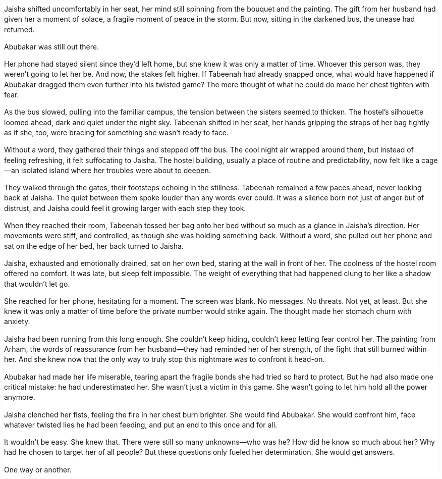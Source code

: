 Jaisha shifted uncomfortably in her seat, her mind still spinning from the bouquet and the painting. The gift from her husband had given her a moment of solace, a fragile moment of peace in the storm. But now, sitting in the darkened bus, the unease had returned.

Abubakar was still out there.

Her phone had stayed silent since they’d left home, but she knew it was only a matter of time. Whoever this person was, they weren’t going to let her be. And now, the stakes felt higher. If Tabeenah had already snapped once, what would have happened if Abubakar dragged them even further into his twisted game? The mere thought of what he could do made her chest tighten with fear.

As the bus slowed, pulling into the familiar campus, the tension between the sisters seemed to thicken. The hostel’s silhouette loomed ahead, dark and quiet under the night sky. Tabeenah shifted in her seat, her hands gripping the straps of her bag tightly as if she, too, were bracing for something she wasn’t ready to face.

Without a word, they gathered their things and stepped off the bus. The cool night air wrapped around them, but instead of feeling refreshing, it felt suffocating to Jaisha. The hostel building, usually a place of routine and predictability, now felt like a cage—an isolated island where her troubles were about to deepen.

They walked through the gates, their footsteps echoing in the stillness. Tabeenah remained a few paces ahead, never looking back at Jaisha. The quiet between them spoke louder than any words ever could. It was a silence born not just of anger but of distrust, and Jaisha could feel it growing larger with each step they took.

When they reached their room, Tabeenah tossed her bag onto her bed without so much as a glance in Jaisha’s direction. Her movements were stiff, and controlled, as though she was holding something back. Without a word, she pulled out her phone and sat on the edge of her bed, her back turned to Jaisha.

Jaisha, exhausted and emotionally drained, sat on her own bed, staring at the wall in front of her. The coolness of the hostel room offered no comfort. It was late, but sleep felt impossible. The weight of everything that had happened clung to her like a shadow that wouldn’t let go.

She reached for her phone, hesitating for a moment. The screen was blank. No messages. No threats. Not yet, at least. But she knew it was only a matter of time before the private number would strike again. The thought made her stomach churn with anxiety.

Jaisha had been running from this long enough. She couldn’t keep hiding, couldn’t keep letting fear control her. The painting from Arham, the words of reassurance from her husband—they had reminded her of her strength, of the fight that still burned within her. And she knew now that the only way to truly stop this nightmare was to confront it head-on.

Abubakar had made her life miserable, tearing apart the fragile bonds she had tried so hard to protect. But he had also made one critical mistake: he had underestimated her. She wasn’t just a victim in this game. She wasn’t going to let him hold all the power anymore.

Jaisha clenched her fists, feeling the fire in her chest burn brighter. She would find Abubakar. She would confront him, face whatever twisted lies he had been feeding, and put an end to this once and for all.

It wouldn’t be easy. She knew that. There were still so many unknowns—who was he? How did he know so much about her? Why had he chosen to target her of all people? But these questions only fueled her determination. She would get answers.

One way or another.
